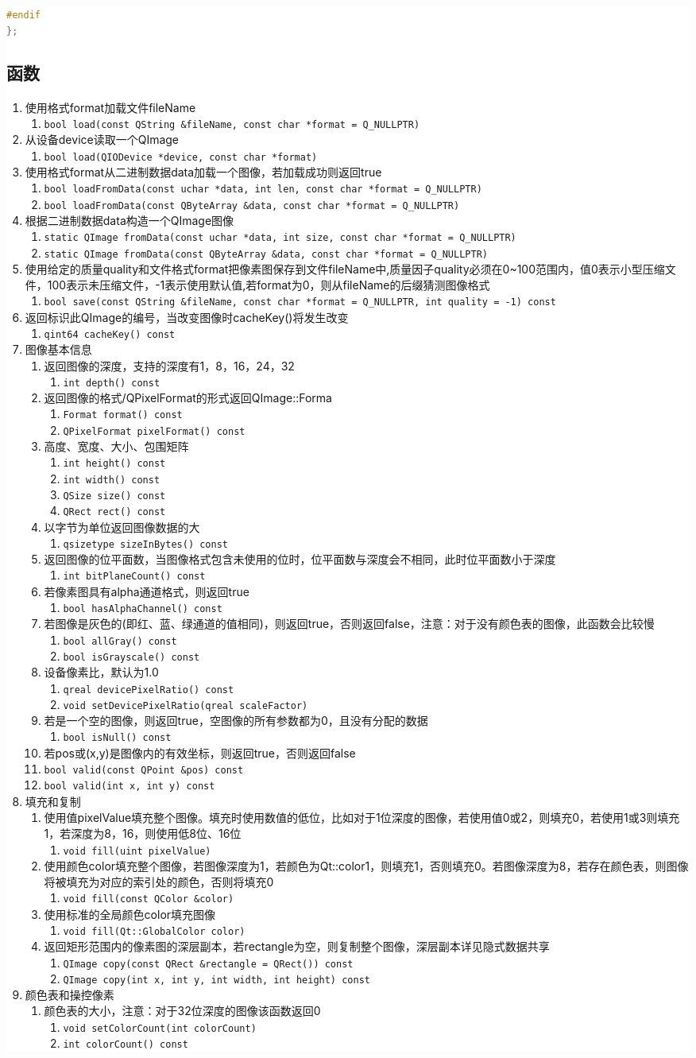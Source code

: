 ```cpp
#endif
};
```

## 函数 

1. 使用格式format加载文件fileName
    1. `bool load(const QString &fileName, const char *format = Q_NULLPTR)`
2. 从设备device读取一个QImage
    1. `bool load(QIODevice *device, const char *format)`
3. 使用格式format从二进制数据data加载一个图像，若加载成功则返回true
   1. `bool loadFromData(const uchar *data, int len, const char *format = Q_NULLPTR)`
   2. `bool loadFromData(const QByteArray &data, const char *format = Q_NULLPTR)`
4. 根据二进制数据data构造一个QImage图像
   1. `static QImage fromData(const uchar *data, int size, const char *format = Q_NULLPTR)`
   2. `static QImage fromData(const QByteArray &data, const char *format = Q_NULLPTR)`
5. 使用给定的质量quality和文件格式format把像素图保存到文件fileName中,质量因子quality必须在0~100范围内，值0表示小型压缩文件，100表示未压缩文件，-1表示使用默认值,若format为0，则从fileName的后缀猜测图像格式
   1. `bool save(const QString &fileName, const char *format = Q_NULLPTR, int quality = -1) const`
6. 返回标识此QImage的编号，当改变图像时cacheKey()将发生改变
   1. `qint64 cacheKey() const`
7. 图像基本信息
   1. 返回图像的深度，支持的深度有1，8，16，24，32
      1. `int depth() const`
   2. 返回图像的格式/QPixelFormat的形式返回QImage::Forma
      1. `Format format() const`
      2. `QPixelFormat pixelFormat() const`
   3. 高度、宽度、大小、包围矩阵
      1. `int height() const`
      2. `int width() const`
      3. `QSize size() const`
      4. `QRect rect() const`
   4. 以字节为单位返回图像数据的大
      1. `qsizetype sizeInBytes() const`
   5. 返回图像的位平面数，当图像格式包含未使用的位时，位平面数与深度会不相同，此时位平面数小于深度
      1. `int bitPlaneCount() const`
   6. 若像素图具有alpha通道格式，则返回true
      1. `bool hasAlphaChannel() const`
   7. 若图像是灰色的(即红、蓝、绿通道的值相同)，则返回true，否则返回false，注意：对于没有颜色表的图像，此函数会比较慢
      1. `bool allGray() const`
      2. `bool isGrayscale() const`
   8. 设备像素比，默认为1.0
      1. `qreal devicePixelRatio() const`
      2. `void setDevicePixelRatio(qreal scaleFactor)`
   9. 若是一个空的图像，则返回true，空图像的所有参数都为0，且没有分配的数据
      1.  `bool isNull() const`
   10. 若pos或(x,y)是图像内的有效坐标，则返回true，否则返回false
      1. `bool valid(const QPoint &pos) const`
      2. `bool valid(int x, int y) const`
8. 填充和复制
   1. 使用值pixelValue填充整个图像。填充时使用数值的低位，比如对于1位深度的图像，若使用值0或2，则填充0，若使用1或3则填充1，若深度为8，16，则使用低8位、16位
      1. `void fill(uint pixelValue)`
   2. 使用颜色color填充整个图像，若图像深度为1，若颜色为Qt::color1，则填充1，否则填充0。若图像深度为8，若存在颜色表，则图像将被填充为对应的索引处的颜色，否则将填充0
      1. `void fill(const QColor &color)`
   3. 使用标准的全局颜色color填充图像
      1. `void fill(Qt::GlobalColor color)`
   4. 返回矩形范围内的像素图的深层副本，若rectangle为空，则复制整个图像，深层副本详见隐式数据共享
      1. `QImage copy(const QRect &rectangle = QRect()) const`
      2. `QImage copy(int x, int y, int width, int height) const`
9. 颜色表和操控像素
   1. 颜色表的大小，注意：对于32位深度的图像该函数返回0
       1. `void setColorCount(int colorCount)`
       2. `int colorCount() const`